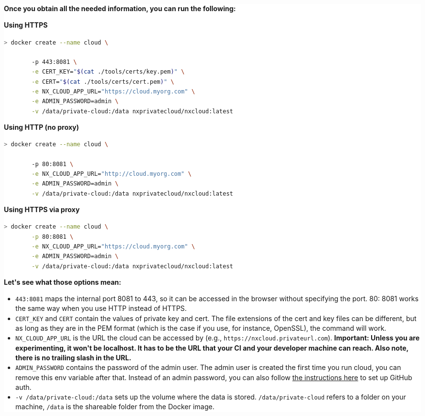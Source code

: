 **Once you obtain all the needed information, you can run the following:**

**Using HTTPS**

```bash
> docker create --name cloud \

        -p 443:8081 \
        -e CERT_KEY="$(cat ./tools/certs/key.pem)" \
        -e CERT="$(cat ./tools/certs/cert.pem)" \
        -e NX_CLOUD_APP_URL="https://cloud.myorg.com" \
        -e ADMIN_PASSWORD=admin \
        -v /data/private-cloud:/data nxprivatecloud/nxcloud:latest
```

**Using HTTP (no proxy)**

```bash
> docker create --name cloud \

        -p 80:8081 \
        -e NX_CLOUD_APP_URL="http://cloud.myorg.com" \
        -e ADMIN_PASSWORD=admin \
        -v /data/private-cloud:/data nxprivatecloud/nxcloud:latest
```

**Using HTTPS via proxy**

```bash
> docker create --name cloud \
        -p 80:8081 \
        -e NX_CLOUD_APP_URL="https://cloud.myorg.com" \
        -e ADMIN_PASSWORD=admin \
        -v /data/private-cloud:/data nxprivatecloud/nxcloud:latest
```

**Let's see what those options mean:**

- `443:8081` maps the internal port 8081 to 443, so it can be accessed in the browser without specifying the port. 80:
  8081 works the same way when you use HTTP instead of HTTPS.
- `CERT_KEY` and `CERT` contain the values of private key and cert. The file extensions of the cert and key files can be
  different, but as long as they are in the PEM format (which is the case if you use, for instance, OpenSSL), the
  command will work.
- `NX_CLOUD_APP_URL` is the URL the cloud can be accessed by (e.g., `https://nxcloud.privateurl.com`). **Important:
  Unless you are experimenting, it won't be localhost. It has to be the URL that your CI and your developer machine can
  reach. Also note, there is no trailing slash in the URL.**
- `ADMIN_PASSWORD` contains the password of the admin user. The admin user is created the first time you run cloud, you
  can remove this env variable after that. Instead of an admin password, you can also
  follow [the instructions here](/nx-cloud/private-cloud/auth-github) to set up GitHub auth.
- `-v /data/private-cloud:/data` sets up the volume where the data is stored. `/data/private-cloud` refers to a folder
  on your machine, `/data` is the shareable folder from the Docker image.
